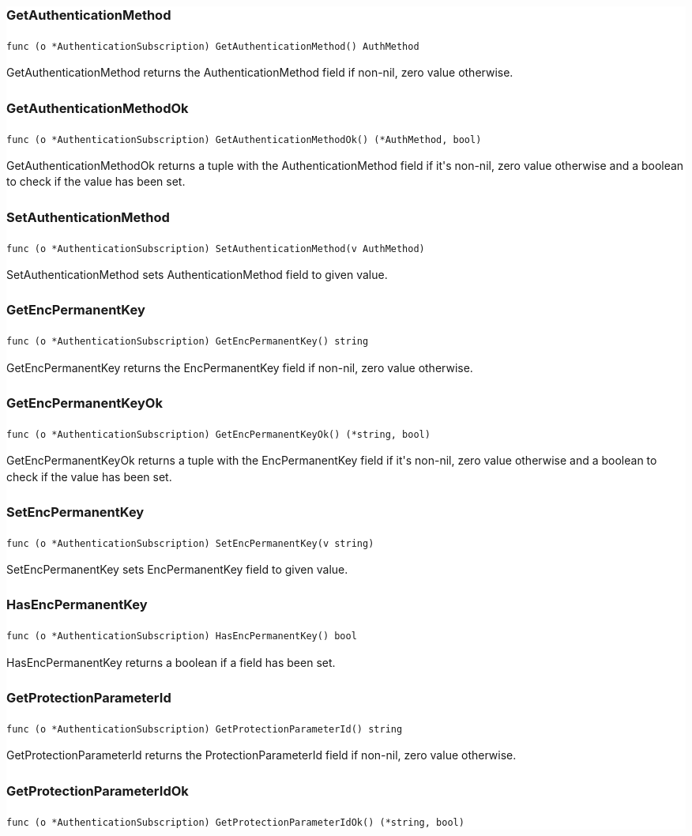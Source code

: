 ### GetAuthenticationMethod

`func (o *AuthenticationSubscription) GetAuthenticationMethod() AuthMethod`

GetAuthenticationMethod returns the AuthenticationMethod field if non-nil, zero value otherwise.

### GetAuthenticationMethodOk

`func (o *AuthenticationSubscription) GetAuthenticationMethodOk() (*AuthMethod, bool)`

GetAuthenticationMethodOk returns a tuple with the AuthenticationMethod field if it's non-nil, zero value otherwise
and a boolean to check if the value has been set.

### SetAuthenticationMethod

`func (o *AuthenticationSubscription) SetAuthenticationMethod(v AuthMethod)`

SetAuthenticationMethod sets AuthenticationMethod field to given value.


### GetEncPermanentKey

`func (o *AuthenticationSubscription) GetEncPermanentKey() string`

GetEncPermanentKey returns the EncPermanentKey field if non-nil, zero value otherwise.

### GetEncPermanentKeyOk

`func (o *AuthenticationSubscription) GetEncPermanentKeyOk() (*string, bool)`

GetEncPermanentKeyOk returns a tuple with the EncPermanentKey field if it's non-nil, zero value otherwise
and a boolean to check if the value has been set.

### SetEncPermanentKey

`func (o *AuthenticationSubscription) SetEncPermanentKey(v string)`

SetEncPermanentKey sets EncPermanentKey field to given value.

### HasEncPermanentKey

`func (o *AuthenticationSubscription) HasEncPermanentKey() bool`

HasEncPermanentKey returns a boolean if a field has been set.

### GetProtectionParameterId

`func (o *AuthenticationSubscription) GetProtectionParameterId() string`

GetProtectionParameterId returns the ProtectionParameterId field if non-nil, zero value otherwise.

### GetProtectionParameterIdOk

`func (o *AuthenticationSubscription) GetProtectionParameterIdOk() (*string, bool)`

